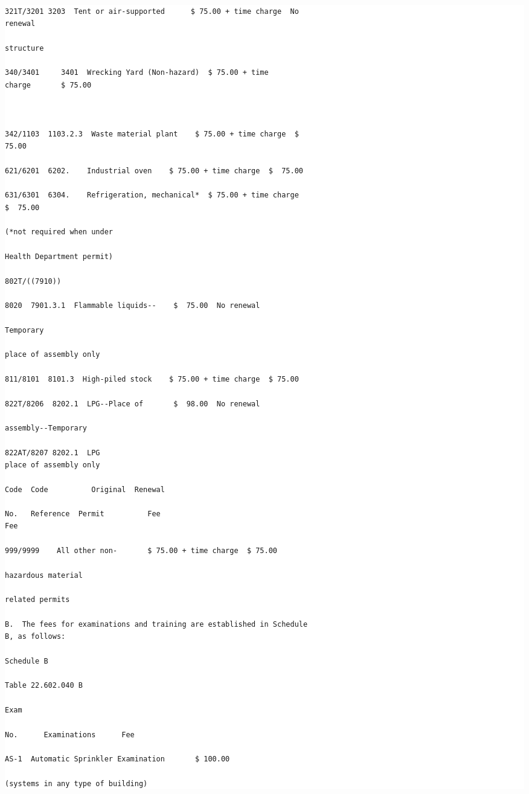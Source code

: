     321T/3201 3203  Tent or air-supported      $ 75.00 + time charge  No  
    renewal  
  
    structure  
  
    340/3401     3401  Wrecking Yard (Non-hazard)  $ 75.00 + time  
    charge       $ 75.00  
  
  
  
    342/1103  1103.2.3  Waste material plant    $ 75.00 + time charge  $  
    75.00  
  
    621/6201  6202.    Industrial oven    $ 75.00 + time charge  $  75.00  
  
    631/6301  6304.    Refrigeration, mechanical*  $ 75.00 + time charge  
    $  75.00  
  
    (*not required when under  
  
    Health Department permit)  
  
    802T/((7910))  
  
    8020  7901.3.1  Flammable liquids--    $  75.00  No renewal  
  
    Temporary  
  
    place of assembly only  
  
    811/8101  8101.3  High-piled stock    $ 75.00 + time charge  $ 75.00  
  
    822T/8206  8202.1  LPG--Place of       $  98.00  No renewal  
  
    assembly--Temporary  
  
    822AT/8207 8202.1  LPG   
    place of assembly only  
  
    Code  Code          Original  Renewal  
  
    No.   Reference  Permit          Fee        
    Fee   
  
    999/9999    All other non-       $ 75.00 + time charge  $ 75.00  
  
    hazardous material  
  
    related permits  
  
    B.  The fees for examinations and training are established in Schedule  
    B, as follows:  
  
    Schedule B  
  
    Table 22.602.040 B  
  
    Exam  
  
    No.      Examinations      Fee   
  
    AS-1  Automatic Sprinkler Examination       $ 100.00  
  
    (systems in any type of building)  
  